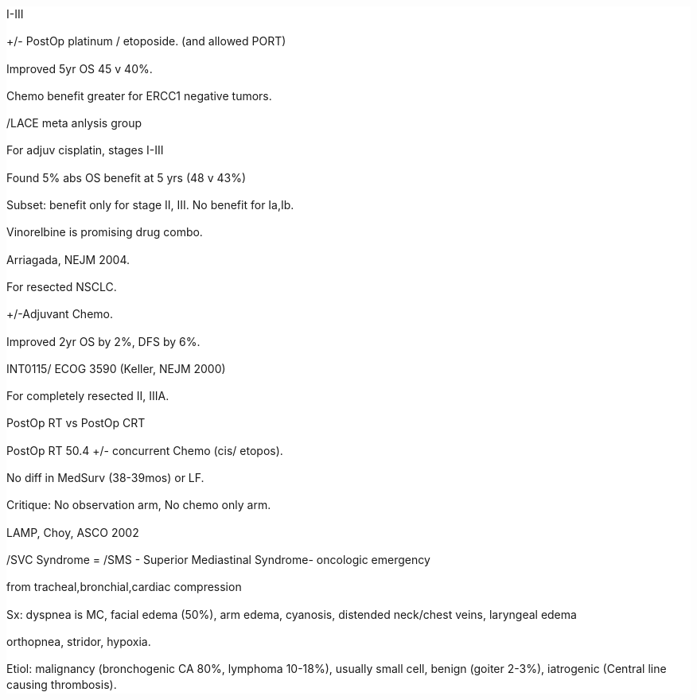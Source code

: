 I-III

+/- PostOp platinum / etoposide. (and allowed PORT)

Improved 5yr OS 45 v 40%.

Chemo benefit greater for ERCC1 negative tumors.

 

/LACE meta anlysis group

For adjuv cisplatin, stages I-III

Found 5% abs OS benefit at 5 yrs (48 v 43%)

Subset: benefit only for stage II, III. No benefit for Ia,Ib.

Vinorelbine is promising drug combo.

 

Arriagada, NEJM 2004.

For resected NSCLC.

+/-Adjuvant Chemo.

Improved 2yr OS by 2%, DFS by 6%.

 

INT0115/ ECOG 3590 (Keller, NEJM 2000)

For completely resected II, IIIA.

PostOp RT vs PostOp CRT

PostOp RT 50.4 +/- concurrent Chemo (cis/ etopos).

No diff in MedSurv (38-39mos) or LF.

Critique: No observation arm, No chemo only arm.

 

 

LAMP, Choy, ASCO 2002

 

 

 

/SVC Syndrome = /SMS - Superior Mediastinal Syndrome- oncologic emergency

from tracheal,bronchial,cardiac compression

 

Sx: dyspnea is MC, facial edema (50%), arm edema, cyanosis, distended neck/chest veins, laryngeal edema

orthopnea, stridor, hypoxia.

 

Etiol: malignancy (bronchogenic CA 80%, lymphoma 10-18%), usually small cell, benign (goiter 2-3%), iatrogenic (Central line causing thrombosis).
